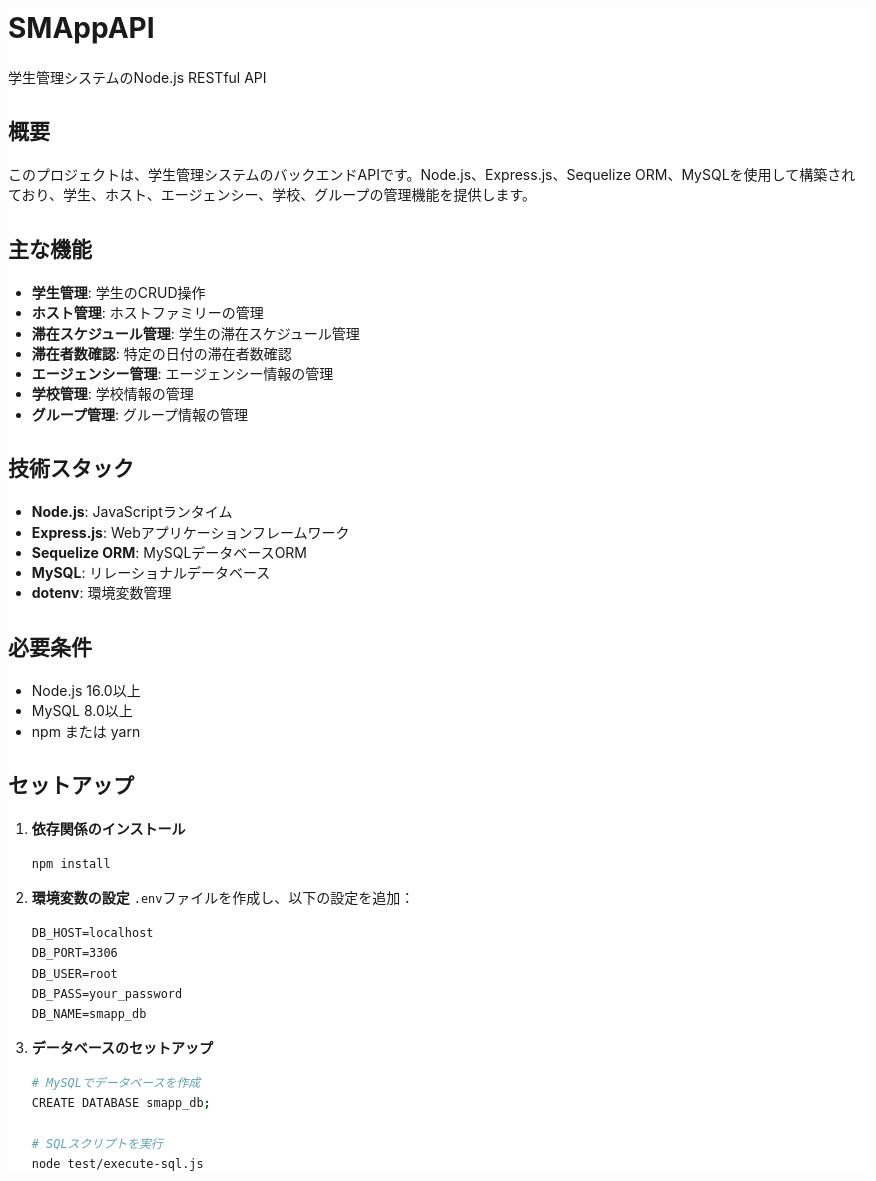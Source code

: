 # SMAppAPI

学生管理システムのNode.js RESTful API

## 概要

このプロジェクトは、学生管理システムのバックエンドAPIです。Node.js、Express.js、Sequelize ORM、MySQLを使用して構築されており、学生、ホスト、エージェンシー、学校、グループの管理機能を提供します。

## 主な機能

- **学生管理**: 学生のCRUD操作
- **ホスト管理**: ホストファミリーの管理
- **滞在スケジュール管理**: 学生の滞在スケジュール管理
- **滞在者数確認**: 特定の日付の滞在者数確認
- **エージェンシー管理**: エージェンシー情報の管理
- **学校管理**: 学校情報の管理
- **グループ管理**: グループ情報の管理

## 技術スタック

- **Node.js**: JavaScriptランタイム
- **Express.js**: Webアプリケーションフレームワーク
- **Sequelize ORM**: MySQLデータベースORM
- **MySQL**: リレーショナルデータベース
- **dotenv**: 環境変数管理

## 必要条件

- Node.js 16.0以上
- MySQL 8.0以上
- npm または yarn

## セットアップ

1. **依存関係のインストール**
   ```bash
   npm install
   ```

2. **環境変数の設定**
   `.env`ファイルを作成し、以下の設定を追加：
   ```
   DB_HOST=localhost
   DB_PORT=3306
   DB_USER=root
   DB_PASS=your_password
   DB_NAME=smapp_db
   ```

3. **データベースのセットアップ**
   ```bash
   # MySQLでデータベースを作成
   CREATE DATABASE smapp_db;
   
   # SQLスクリプトを実行
   node test/execute-sql.js
   ```
